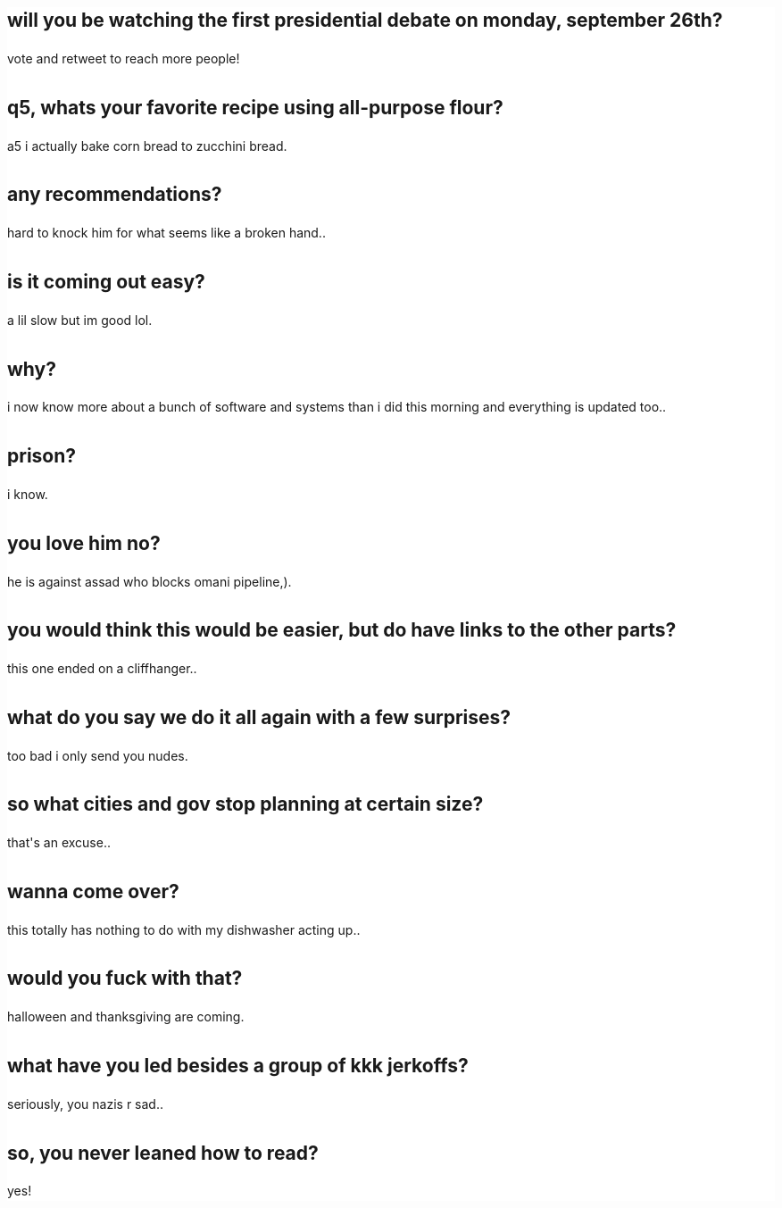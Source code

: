 ## will you be watching the first presidential debate on monday, september 26th?
vote and retweet to reach more people!

## q5, whats your favorite recipe using all-purpose flour?
a5 i actually bake corn bread to zucchini bread.

## any recommendations?
hard to knock him for what seems like a broken hand..

## is it coming out easy?
a lil slow but im good lol.

## why?
i now know more about a bunch of software and systems than i did this morning and everything is updated too..

## prison?
i know.

## you love him no?
he is against assad who blocks omani pipeline,).

## you would think this would be easier, but do have links to the other parts?
this one ended on a cliffhanger..

## what do you say we do it all again with a few surprises?
too bad i only send you nudes.

## so what cities and gov stop planning at certain size?
that's an excuse..

## wanna come over?
this totally has nothing to do with my dishwasher acting up..

## would you fuck with that?
halloween and thanksgiving are coming.

## what have you led besides a group of kkk jerkoffs?
seriously, you nazis r sad..

## so, you never leaned how to read?
yes!
